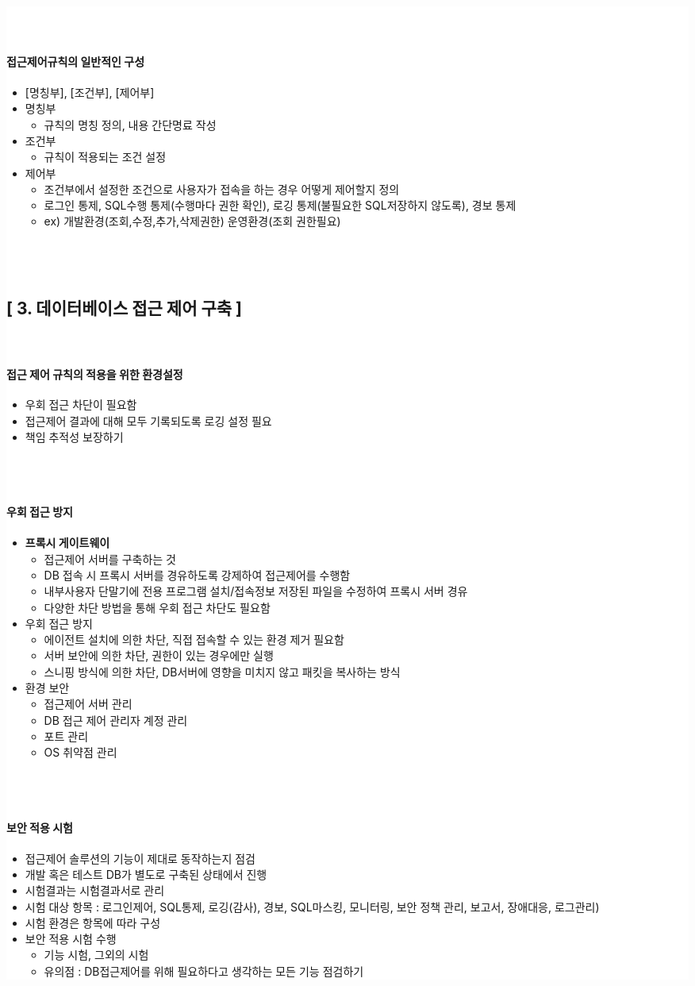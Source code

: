 <br>
<br>


#### 접근제어규칙의 일반적인 구성
* [명칭부], [조건부], [제어부]
* 명칭부
  * 규칙의 명칭 정의, 내용 간단명료 작성
* 조건부
  * 규칙이 적용되는 조건 설정
* 제어부
  * 조건부에서 설정한 조건으로 사용자가 접속을 하는 경우 어떻게 제어할지 정의
  * 로그인 통제, SQL수행 통제(수행마다 권한 확인), 로깅 통제(불필요한 SQL저장하지 않도록), 경보 통제
  * ex) 개발환경(조회,수정,추가,삭제권한) 운영환경(조회 권한필요)


<br>
<br>



## [ 3. 데이터베이스 접근 제어 구축 ]

<br>

#### 접근 제어 규칙의 적용을 위한 환경설정
* 우회 접근 차단이 필요함
* 접근제어 결과에 대해 모두 기록되도록 로깅 설정 필요
* 책임 추적성 보장하기


<br>
<br>


#### 우회 접근 방지
* **프록시 게이트웨이**
  * 접근제어 서버를 구축하는 것
  * DB 접속 시 프록시 서버를 경유하도록 강제하여 접근제어를 수행함
  * 내부사용자 단말기에 전용 프로그램 설치/접속정보 저장된 파일을 수정하여 프록시 서버 경유
  * 다양한 차단 방법을 통해 우회 접근 차단도 필요함
* 우회 접근 방지
  * 에이전트 설치에 의한 차단, 직접 접속할 수 있는 환경 제거 필요함
  * 서버 보안에 의한 차단, 권한이 있는 경우에만 실행
  * 스니핑 방식에 의한 차단, DB서버에 영향을 미치지 않고 패킷을 복사하는 방식
* 환경 보안
  * 접근제어 서버 관리
  * DB 접근 제어 관리자 계정 관리
  * 포트 관리
  * OS 취약점 관리


<br>
<br>

#### 보안 적용 시험
* 접근제어 솔루션의 기능이 제대로 동작하는지 점검
* 개발 혹은 테스트 DB가 별도로 구축된 상태에서 진행
* 시험결과는 시험결과서로 관리
* 시험 대상 항목 : 로그인제어, SQL통제, 로깅(감사), 경보, SQL마스킹, 모니터링, 보안 정책 관리, 보고서, 장애대응, 로그관리)
* 시험 환경은 항목에 따라 구성
* 보안 적용 시험 수행 
  * 기능 시험, 그외의 시험
  * 유의점 : DB접근제어를 위해 필요하다고 생각하는 모든 기능 점검하기
